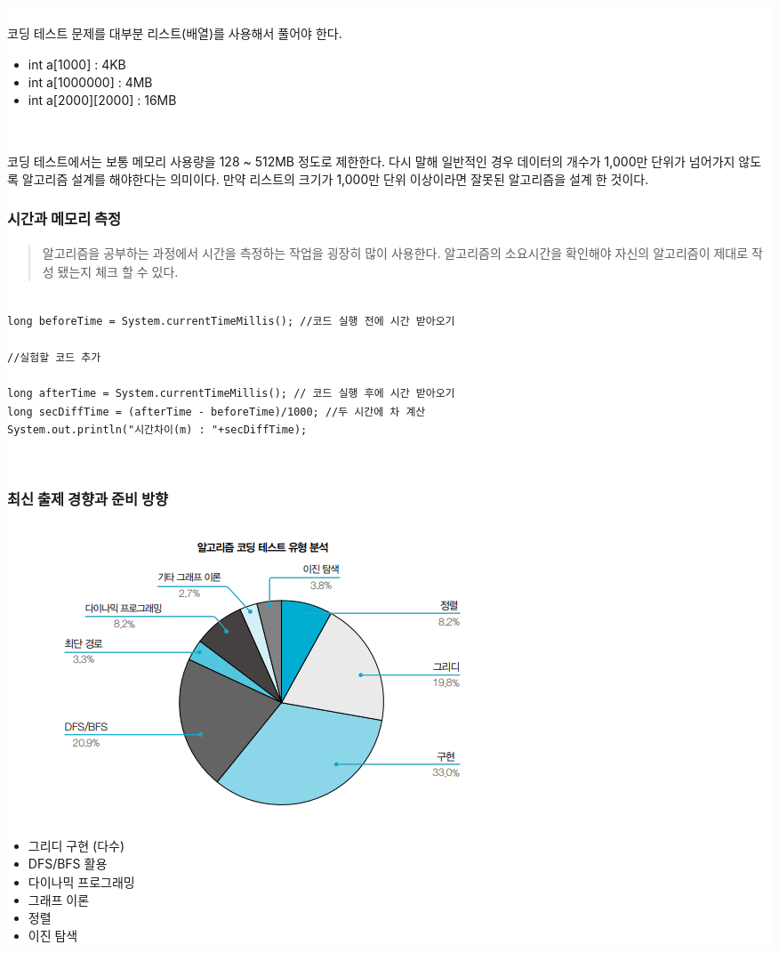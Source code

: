 <br />
코딩 테스트 문제를 대부분 리스트(배열)를 사용해서 풀어야 한다.


- int a[1000] : 4KB
- int a[1000000] : 4MB
- int a[2000][2000] : 16MB

<br />

코딩 테스트에서는 보통 메모리 사용량을 128 ~ 512MB 정도로 제한한다.
다시 말해 일반적인 경우 데이터의 개수가 1,000만 단위가 넘어가지 않도록 알고리즘 설계를 해야한다는 의미이다. 만약 리스트의 크기가 1,000만 단위 이상이라면 잘못된 알고리즘을 설계 한 것이다.

### 시간과 메모리 측정

> 알고리즘을 공부하는 과정에서 시간을 측정하는 작업을 굉장히 많이 사용한다. 알고리즘의 소요시간을 확인해야 자신의 알고리즘이 제대로 작성 됐는지 체크 할 수 있다.

```

long beforeTime = System.currentTimeMillis(); //코드 실행 전에 시간 받아오기

//실험할 코드 추가

long afterTime = System.currentTimeMillis(); // 코드 실행 후에 시간 받아오기
long secDiffTime = (afterTime - beforeTime)/1000; //두 시간에 차 계산
System.out.println("시간차이(m) : "+secDiffTime);

```

<br />

### 최신 출제 경향과 준비 방향
![request매핑get지정호출](/assets/request매핑get지정호출.png)

- 그리디 구현 (다수)
- DFS/BFS 활용
- 다이나믹 프로그래밍
- 그래프 이론
- 정렬
- 이진 탐색
